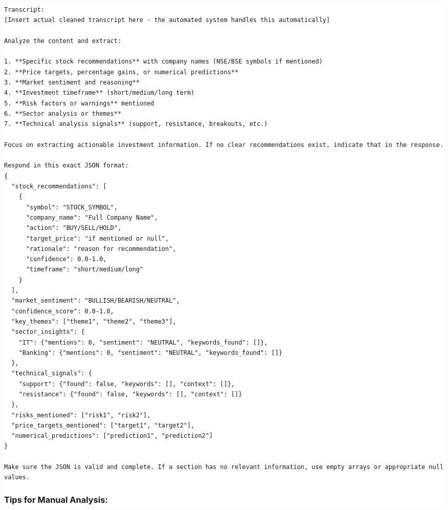 ```
Transcript:
[Insert actual cleaned transcript here - the automated system handles this automatically]

Analyze the content and extract:

1. **Specific stock recommendations** with company names (NSE/BSE symbols if mentioned)
2. **Price targets, percentage gains, or numerical predictions**
3. **Market sentiment and reasoning**
4. **Investment timeframe** (short/medium/long term)
5. **Risk factors or warnings** mentioned
6. **Sector analysis or themes**
7. **Technical analysis signals** (support, resistance, breakouts, etc.)

Focus on extracting actionable investment information. If no clear recommendations exist, indicate that in the response.

Respond in this exact JSON format:
{
  "stock_recommendations": [
    {
      "symbol": "STOCK_SYMBOL",
      "company_name": "Full Company Name",
      "action": "BUY/SELL/HOLD",
      "target_price": "if mentioned or null",
      "rationale": "reason for recommendation",
      "confidence": 0.0-1.0,
      "timeframe": "short/medium/long"
    }
  ],
  "market_sentiment": "BULLISH/BEARISH/NEUTRAL",
  "confidence_score": 0.0-1.0,
  "key_themes": ["theme1", "theme2", "theme3"],
  "sector_insights": {
    "IT": {"mentions": 0, "sentiment": "NEUTRAL", "keywords_found": []},
    "Banking": {"mentions": 0, "sentiment": "NEUTRAL", "keywords_found": []}
  },
  "technical_signals": {
    "support": {"found": false, "keywords": [], "context": []},
    "resistance": {"found": false, "keywords": [], "context": []}
  },
  "risks_mentioned": ["risk1", "risk2"],
  "price_targets_mentioned": ["target1", "target2"],
  "numerical_predictions": ["prediction1", "prediction2"]
}

Make sure the JSON is valid and complete. If a section has no relevant information, use empty arrays or appropriate null values.
```

### Tips for Manual Analysis:
